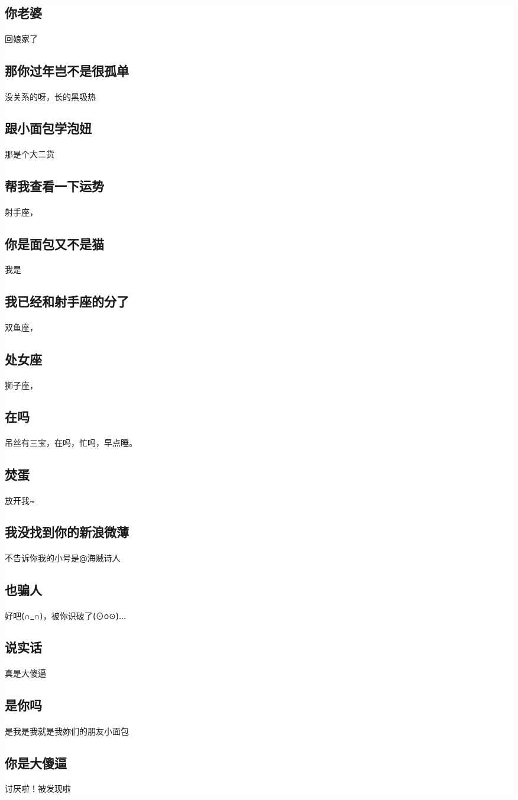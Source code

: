 ## 你老婆
回娘家了

## 那你过年岂不是很孤单
没关系的呀，长的黑吸热

## 跟小面包学泡妞
那是个大二货

## 帮我查看一下运势
射手座，

## 你是面包又不是猫
我是

## 我已经和射手座的分了
双鱼座，

## 处女座
狮子座，

## 在吗
吊丝有三宝，在吗，忙吗，早点睡。

## 焚蛋
放开我~

## 我没找到你的新浪微薄
不告诉你我的小号是@海贼诗人

## 也骗人
好吧(∩_∩)，被你识破了(⊙o⊙)…

## 说实话
真是大傻逼

## 是你吗
是我是我就是我妳们的朋友小面包

## 你是大傻逼
讨厌啦！被发现啦
